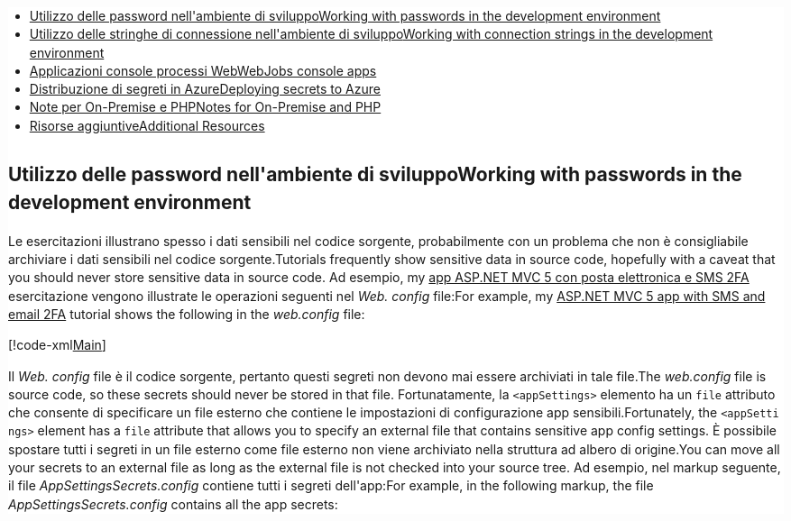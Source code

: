 
- [<span data-ttu-id="581d9-110">Utilizzo delle password nell'ambiente di sviluppo</span><span class="sxs-lookup"><span data-stu-id="581d9-110">Working with passwords in the development environment</span></span>](#pwd)
- [<span data-ttu-id="581d9-111">Utilizzo delle stringhe di connessione nell'ambiente di sviluppo</span><span class="sxs-lookup"><span data-stu-id="581d9-111">Working with connection strings in the development environment</span></span>](#con)
- [<span data-ttu-id="581d9-112">Applicazioni console processi Web</span><span class="sxs-lookup"><span data-stu-id="581d9-112">WebJobs console apps</span></span>](#wj)
- [<span data-ttu-id="581d9-113">Distribuzione di segreti in Azure</span><span class="sxs-lookup"><span data-stu-id="581d9-113">Deploying secrets to Azure</span></span>](#da)
- [<span data-ttu-id="581d9-114">Note per On-Premise e PHP</span><span class="sxs-lookup"><span data-stu-id="581d9-114">Notes for On-Premise and PHP</span></span>](#not)
- [<span data-ttu-id="581d9-115">Risorse aggiuntive</span><span class="sxs-lookup"><span data-stu-id="581d9-115">Additional Resources</span></span>](#addRes)

<a id="pwd"></a>
## <a name="working-with-passwords-in-the-development-environment"></a><span data-ttu-id="581d9-116">Utilizzo delle password nell'ambiente di sviluppo</span><span class="sxs-lookup"><span data-stu-id="581d9-116">Working with passwords in the development environment</span></span>

<span data-ttu-id="581d9-117">Le esercitazioni illustrano spesso i dati sensibili nel codice sorgente, probabilmente con un problema che non è consigliabile archiviare i dati sensibili nel codice sorgente.</span><span class="sxs-lookup"><span data-stu-id="581d9-117">Tutorials frequently show sensitive data in source code, hopefully with a caveat that you should never store sensitive data in source code.</span></span> <span data-ttu-id="581d9-118">Ad esempio, my [app ASP.NET MVC 5 con posta elettronica e SMS 2FA](../../../mvc/overview/security/aspnet-mvc-5-app-with-sms-and-email-two-factor-authentication.md) esercitazione vengono illustrate le operazioni seguenti nel *Web. config* file:</span><span class="sxs-lookup"><span data-stu-id="581d9-118">For example, my [ASP.NET MVC 5 app with SMS and email 2FA](../../../mvc/overview/security/aspnet-mvc-5-app-with-sms-and-email-two-factor-authentication.md) tutorial shows the following in the *web.config* file:</span></span>

[!code-xml[Main](best-practices-for-deploying-passwords-and-other-sensitive-data-to-aspnet-and-azure/samples/sample1.xml)]

<span data-ttu-id="581d9-119">Il *Web. config* file è il codice sorgente, pertanto questi segreti non devono mai essere archiviati in tale file.</span><span class="sxs-lookup"><span data-stu-id="581d9-119">The *web.config* file is source code, so these secrets should never be stored in that file.</span></span> <span data-ttu-id="581d9-120">Fortunatamente, la `<appSettings>` elemento ha un `file` attributo che consente di specificare un file esterno che contiene le impostazioni di configurazione app sensibili.</span><span class="sxs-lookup"><span data-stu-id="581d9-120">Fortunately, the `<appSettings>` element has a `file` attribute that allows you to specify an external file that contains sensitive app config settings.</span></span> <span data-ttu-id="581d9-121">È possibile spostare tutti i segreti in un file esterno come file esterno non viene archiviato nella struttura ad albero di origine.</span><span class="sxs-lookup"><span data-stu-id="581d9-121">You can move all your secrets to an external file as long as the external file is not checked into your source tree.</span></span> <span data-ttu-id="581d9-122">Ad esempio, nel markup seguente, il file *AppSettingsSecrets.config* contiene tutti i segreti dell'app:</span><span class="sxs-lookup"><span data-stu-id="581d9-122">For example, in the following markup, the file *AppSettingsSecrets.config* contains all the app secrets:</span></span>
